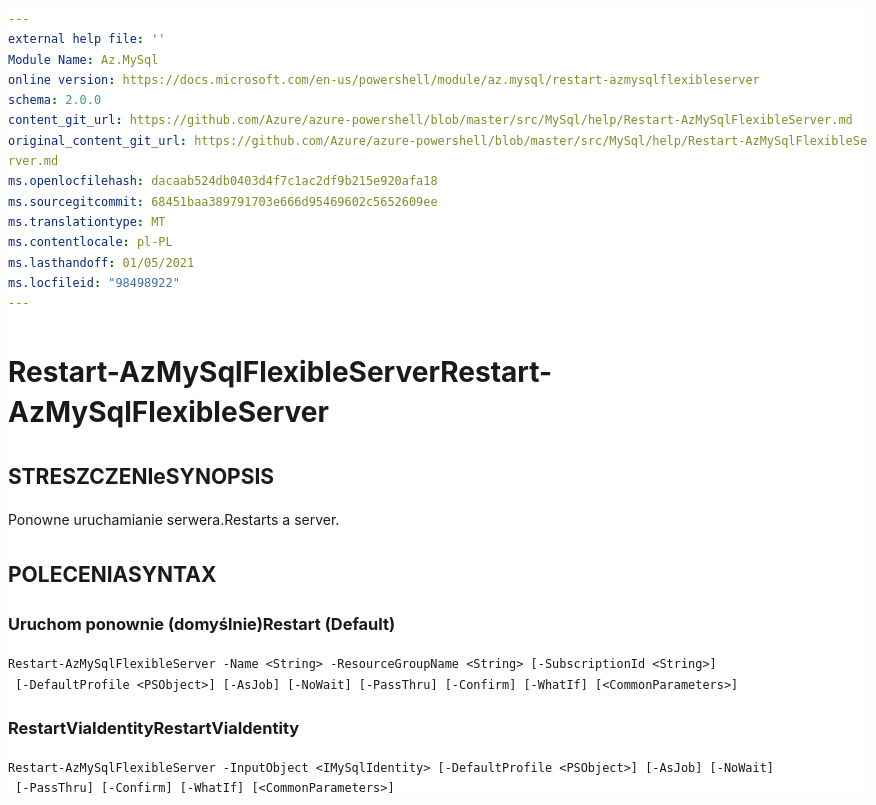 ```yaml
---
external help file: ''
Module Name: Az.MySql
online version: https://docs.microsoft.com/en-us/powershell/module/az.mysql/restart-azmysqlflexibleserver
schema: 2.0.0
content_git_url: https://github.com/Azure/azure-powershell/blob/master/src/MySql/help/Restart-AzMySqlFlexibleServer.md
original_content_git_url: https://github.com/Azure/azure-powershell/blob/master/src/MySql/help/Restart-AzMySqlFlexibleServer.md
ms.openlocfilehash: dacaab524db0403d4f7c1ac2df9b215e920afa18
ms.sourcegitcommit: 68451baa389791703e666d95469602c5652609ee
ms.translationtype: MT
ms.contentlocale: pl-PL
ms.lasthandoff: 01/05/2021
ms.locfileid: "98498922"
---
```

# <span data-ttu-id="92f0b-101">Restart-AzMySqlFlexibleServer</span><span class="sxs-lookup"><span data-stu-id="92f0b-101">Restart-AzMySqlFlexibleServer</span></span>

## <span data-ttu-id="92f0b-102">STRESZCZENIe</span><span class="sxs-lookup"><span data-stu-id="92f0b-102">SYNOPSIS</span></span>
<span data-ttu-id="92f0b-103">Ponowne uruchamianie serwera.</span><span class="sxs-lookup"><span data-stu-id="92f0b-103">Restarts a server.</span></span>

## <span data-ttu-id="92f0b-104">POLECENIA</span><span class="sxs-lookup"><span data-stu-id="92f0b-104">SYNTAX</span></span>

### <span data-ttu-id="92f0b-105">Uruchom ponownie (domyślnie)</span><span class="sxs-lookup"><span data-stu-id="92f0b-105">Restart (Default)</span></span>
```
Restart-AzMySqlFlexibleServer -Name <String> -ResourceGroupName <String> [-SubscriptionId <String>]
 [-DefaultProfile <PSObject>] [-AsJob] [-NoWait] [-PassThru] [-Confirm] [-WhatIf] [<CommonParameters>]
```

### <span data-ttu-id="92f0b-106">RestartViaIdentity</span><span class="sxs-lookup"><span data-stu-id="92f0b-106">RestartViaIdentity</span></span>
```
Restart-AzMySqlFlexibleServer -InputObject <IMySqlIdentity> [-DefaultProfile <PSObject>] [-AsJob] [-NoWait]
 [-PassThru] [-Confirm] [-WhatIf] [<CommonParameters>]
```
